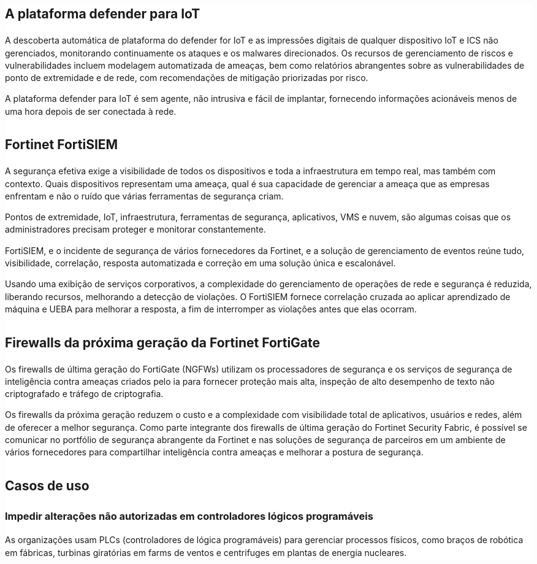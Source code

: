 ## <a name="the-defender-for-iot-platform"></a>A plataforma defender para IoT

A descoberta automática de plataforma do defender for IoT e as impressões digitais de qualquer dispositivo IoT e ICS não gerenciados, monitorando continuamente os ataques e os malwares direcionados. Os recursos de gerenciamento de riscos e vulnerabilidades incluem modelagem automatizada de ameaças, bem como relatórios abrangentes sobre as vulnerabilidades de ponto de extremidade e de rede, com recomendações de mitigação priorizadas por risco.  

A plataforma defender para IoT é sem agente, não intrusiva e fácil de implantar, fornecendo informações acionáveis menos de uma hora depois de ser conectada à rede.

## <a name="fortinet-fortisiem"></a>Fortinet FortiSIEM

A segurança efetiva exige a visibilidade de todos os dispositivos e toda a infraestrutura em tempo real, mas também com contexto. Quais dispositivos representam uma ameaça, qual é sua capacidade de gerenciar a ameaça que as empresas enfrentam e não o ruído que várias ferramentas de segurança criam.

Pontos de extremidade, IoT, infraestrutura, ferramentas de segurança, aplicativos, VMS e nuvem, são algumas coisas que os administradores precisam proteger e monitorar constantemente.

FortiSIEM, e o incidente de segurança de vários fornecedores da Fortinet, e a solução de gerenciamento de eventos reúne tudo, visibilidade, correlação, resposta automatizada e correção em uma solução única e escalonável.

Usando uma exibição de serviços corporativos, a complexidade do gerenciamento de operações de rede e segurança é reduzida, liberando recursos, melhorando a detecção de violações. O FortiSIEM fornece correlação cruzada ao aplicar aprendizado de máquina e UEBA para melhorar a resposta, a fim de interromper as violações antes que elas ocorram.

## <a name="fortinet-fortigate-next-generation-firewalls"></a>Firewalls da próxima geração da Fortinet FortiGate

Os firewalls de última geração do FortiGate (NGFWs) utilizam os processadores de segurança e os serviços de segurança de inteligência contra ameaças criados pelo ia para fornecer proteção mais alta, inspeção de alto desempenho de texto não criptografado e tráfego de criptografia.

Os firewalls da próxima geração reduzem o custo e a complexidade com visibilidade total de aplicativos, usuários e redes, além de oferecer a melhor segurança. Como parte integrante dos firewalls de última geração do Fortinet Security Fabric, é possível se comunicar no portfólio de segurança abrangente da Fortinet e nas soluções de segurança de parceiros em um ambiente de vários fornecedores para compartilhar inteligência contra ameaças e melhorar a postura de segurança.

## <a name="use-cases"></a>Casos de uso

### <a name="prevent-unauthorized-changes-to-programmable-logic-controllers"></a>Impedir alterações não autorizadas em controladores lógicos programáveis

As organizações usam PLCs (controladores de lógica programáveis) para gerenciar processos físicos, como braços de robótica em fábricas, turbinas giratórias em farms de ventos e centrifuges em plantas de energia nucleares.
